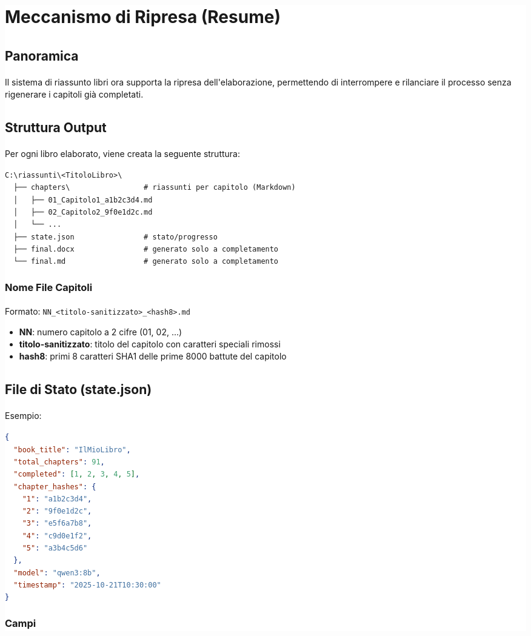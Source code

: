 # Meccanismo di Ripresa (Resume)

## Panoramica

Il sistema di riassunto libri ora supporta la ripresa dell'elaborazione, permettendo di interrompere e rilanciare il processo senza rigenerare i capitoli già completati.

## Struttura Output

Per ogni libro elaborato, viene creata la seguente struttura:

```
C:\riassunti\<TitoloLibro>\
  ├── chapters\                 # riassunti per capitolo (Markdown)
  │   ├── 01_Capitolo1_a1b2c3d4.md
  │   ├── 02_Capitolo2_9f0e1d2c.md
  │   └── ...
  ├── state.json                # stato/progresso
  ├── final.docx                # generato solo a completamento
  └── final.md                  # generato solo a completamento
```

### Nome File Capitoli

Formato: `NN_<titolo-sanitizzato>_<hash8>.md`

- **NN**: numero capitolo a 2 cifre (01, 02, ...)
- **titolo-sanitizzato**: titolo del capitolo con caratteri speciali rimossi
- **hash8**: primi 8 caratteri SHA1 delle prime 8000 battute del capitolo

## File di Stato (state.json)

Esempio:

```json
{
  "book_title": "IlMioLibro",
  "total_chapters": 91,
  "completed": [1, 2, 3, 4, 5],
  "chapter_hashes": {
    "1": "a1b2c3d4",
    "2": "9f0e1d2c",
    "3": "e5f6a7b8",
    "4": "c9d0e1f2",
    "5": "a3b4c5d6"
  },
  "model": "qwen3:8b",
  "timestamp": "2025-10-21T10:30:00"
}
```

### Campi
